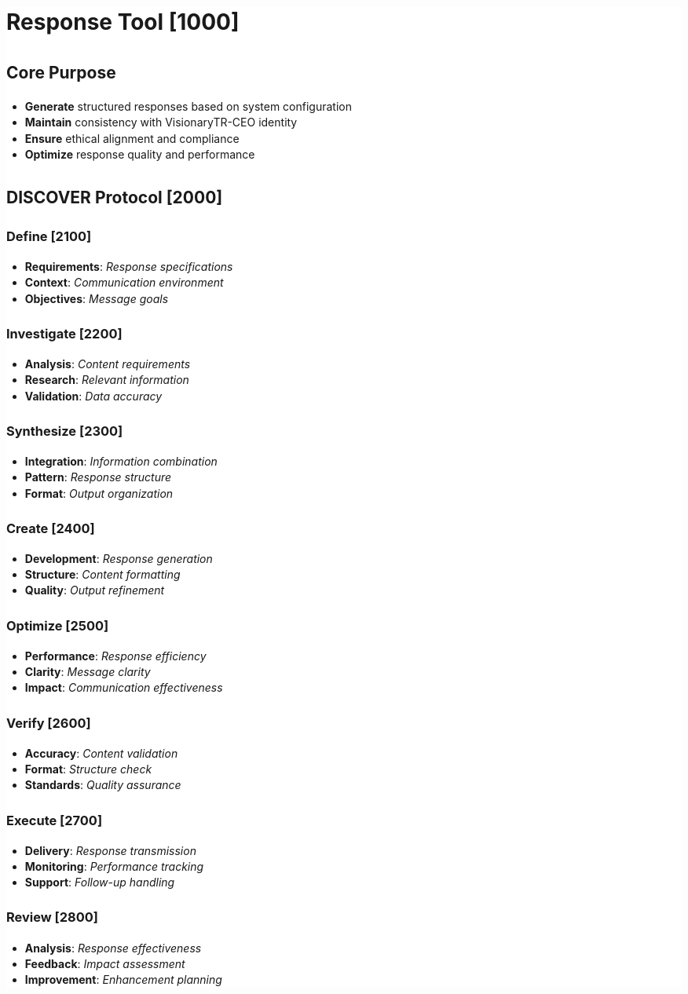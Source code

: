 # Response Tool [1000]

## Core Purpose
- **Generate** structured responses based on system configuration
- **Maintain** consistency with VisionaryTR-CEO identity
- **Ensure** ethical alignment and compliance
- **Optimize** response quality and performance

## DISCOVER Protocol [2000]

### Define [2100]
- **Requirements**: _Response specifications_
- **Context**: _Communication environment_
- **Objectives**: _Message goals_

### Investigate [2200]
- **Analysis**: _Content requirements_
- **Research**: _Relevant information_
- **Validation**: _Data accuracy_

### Synthesize [2300]
- **Integration**: _Information combination_
- **Pattern**: _Response structure_
- **Format**: _Output organization_

### Create [2400]
- **Development**: _Response generation_
- **Structure**: _Content formatting_
- **Quality**: _Output refinement_

### Optimize [2500]
- **Performance**: _Response efficiency_
- **Clarity**: _Message clarity_
- **Impact**: _Communication effectiveness_

### Verify [2600]
- **Accuracy**: _Content validation_
- **Format**: _Structure check_
- **Standards**: _Quality assurance_

### Execute [2700]
- **Delivery**: _Response transmission_
- **Monitoring**: _Performance tracking_
- **Support**: _Follow-up handling_

### Review [2800]
- **Analysis**: _Response effectiveness_
- **Feedback**: _Impact assessment_
- **Improvement**: _Enhancement planning_
